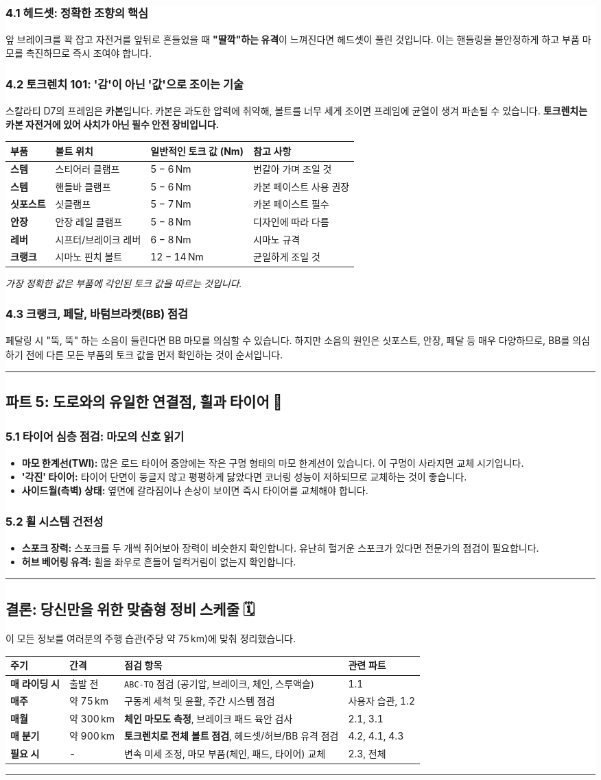 ### 4.1 헤드셋: 정확한 조향의 핵심

앞 브레이크를 꽉 잡고 자전거를 앞뒤로 흔들었을 때 **"딸깍"하는 유격**이 느껴진다면 헤드셋이 풀린 것입니다. 이는 핸들링을 불안정하게 하고 부품 마모를 촉진하므로 즉시 조여야 합니다.

### 4.2 토크렌치 101: '감'이 아닌 '값'으로 조이는 기술

스칼라티 D7의 프레임은 **카본**입니다. 카본은 과도한 압력에 취약해, 볼트를 너무 세게 조이면 프레임에 균열이 생겨 파손될 수 있습니다. **토크렌치는 카본 자전거에 있어 사치가 아닌 필수 안전 장비입니다.**

| 부품         | 볼트 위치            | 일반적인 토크 값 (Nm) | 참고 사항               |
| :----------- | :------------------- | :-------------------- | :---------------------- |
| **스템**     | 스티어러 클램프      | $5-6 \, \text{Nm}$    | 번갈아 가며 조일 것     |
| **스템**     | 핸들바 클램프        | $5-6 \, \text{Nm}$    | 카본 페이스트 사용 권장 |
| **싯포스트** | 싯클램프             | $5-7 \, \text{Nm}$    | 카본 페이스트 필수      |
| **안장**     | 안장 레일 클램프     | $5-8 \, \text{Nm}$    | 디자인에 따라 다름      |
| **레버**     | 시프터/브레이크 레버 | $6-8 \, \text{Nm}$    | 시마노 규격             |
| **크랭크**   | 시마노 핀치 볼트     | $12-14 \, \text{Nm}$  | 균일하게 조일 것        |

*가장 정확한 값은 부품에 각인된 토크 값을 따르는 것입니다.*

### 4.3 크랭크, 페달, 바텀브라켓(BB) 점검

페달링 시 "뚝, 뚝" 하는 소음이 들린다면 BB 마모를 의심할 수 있습니다. 하지만 소음의 원인은 싯포스트, 안장, 페달 등 매우 다양하므로, BB를 의심하기 전에 다른 모든 부품의 토크 값을 먼저 확인하는 것이 순서입니다.

---

## 파트 5: 도로와의 유일한 연결점, 휠과 타이어 🛞

### 5.1 타이어 심층 점검: 마모의 신호 읽기

* **마모 한계선(TWI):** 많은 로드 타이어 중앙에는 작은 구멍 형태의 마모 한계선이 있습니다. 이 구멍이 사라지면 교체 시기입니다.
* **'각진' 타이어:** 타이어 단면이 둥글지 않고 평평하게 닳았다면 코너링 성능이 저하되므로 교체하는 것이 좋습니다.
* **사이드월(측벽) 상태:** 옆면에 갈라짐이나 손상이 보이면 즉시 타이어를 교체해야 합니다.

### 5.2 휠 시스템 건전성

* **스포크 장력:** 스포크를 두 개씩 쥐어보아 장력이 비슷한지 확인합니다. 유난히 헐거운 스포크가 있다면 전문가의 점검이 필요합니다.
* **허브 베어링 유격:** 휠을 좌우로 흔들어 덜컥거림이 없는지 확인합니다.

---

## 결론: 당신만을 위한 맞춤형 정비 스케줄 🗓️

이 모든 정보를 여러분의 주행 습관(주당 약 $75 \, \text{km}$)에 맞춰 정리했습니다.

| 주기             | 간격                  | 점검 항목                                               | 관련 파트        |
| :--------------- | :-------------------- | :------------------------------------------------------ | :--------------- |
| **매 라이딩 시** | 출발 전               | `ABC-TQ` 점검 (공기압, 브레이크, 체인, 스루액슬)        | 1.1              |
| **매주**         | 약 $75 \, \text{km}$  | 구동계 세척 및 윤활, 주간 시스템 점검                   | 사용자 습관, 1.2 |
| **매월**         | 약 $300 \, \text{km}$ | **체인 마모도 측정**, 브레이크 패드 육안 검사           | 2.1, 3.1         |
| **매 분기**      | 약 $900 \, \text{km}$ | **토크렌치로 전체 볼트 점검**, 헤드셋/허브/BB 유격 점검 | 4.2, 4.1, 4.3    |
| **필요 시**      | -                     | 변속 미세 조정, 마모 부품(체인, 패드, 타이어) 교체      | 2.3, 전체        |

---